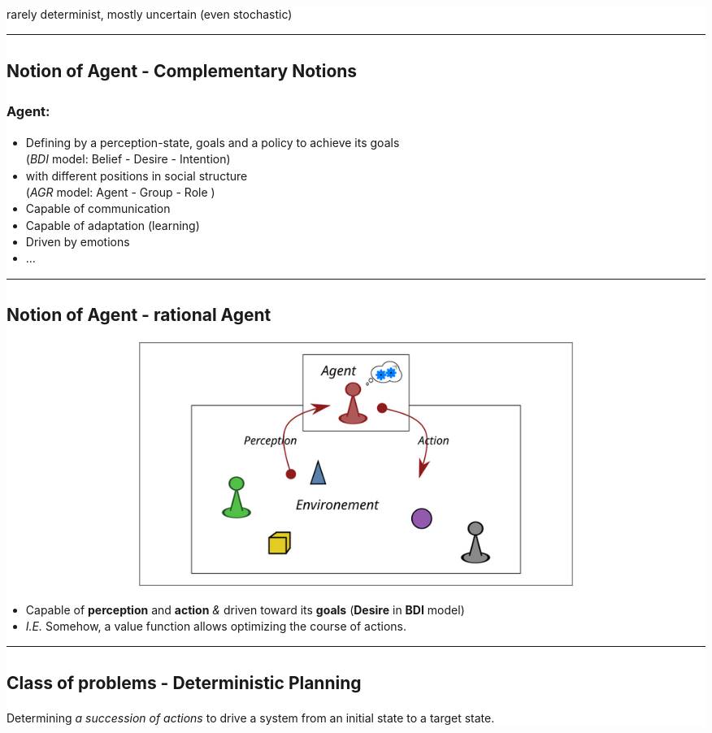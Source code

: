 rarely determinist, mostly uncertain (even stochastic)

---


## Notion of Agent - Complementary Notions

### Agent:

- Defining by a perception-state, goals and a policy to achieve its goals<br />(*BDI* model: Belief - Desire - Intention)
- with different positions in social structure<br />(*AGR* model: Agent - Group - Role )
- Capable of communication
- Capable of adaptation (learning)
- Driven by emotions
- ...


---


## Notion of Agent - rational Agent

![](../figs/agent.svg)

- Capable of **perception** and **action** *&* driven toward its **goals** (**Desire** in **BDI** model)
- _I.E._ Somehow, a value function allows optimizing the course of actions.


---


## Class of problems - Deterministic Planning

Determining *a succession of actions* to drive a system from an initial state to a target state.
